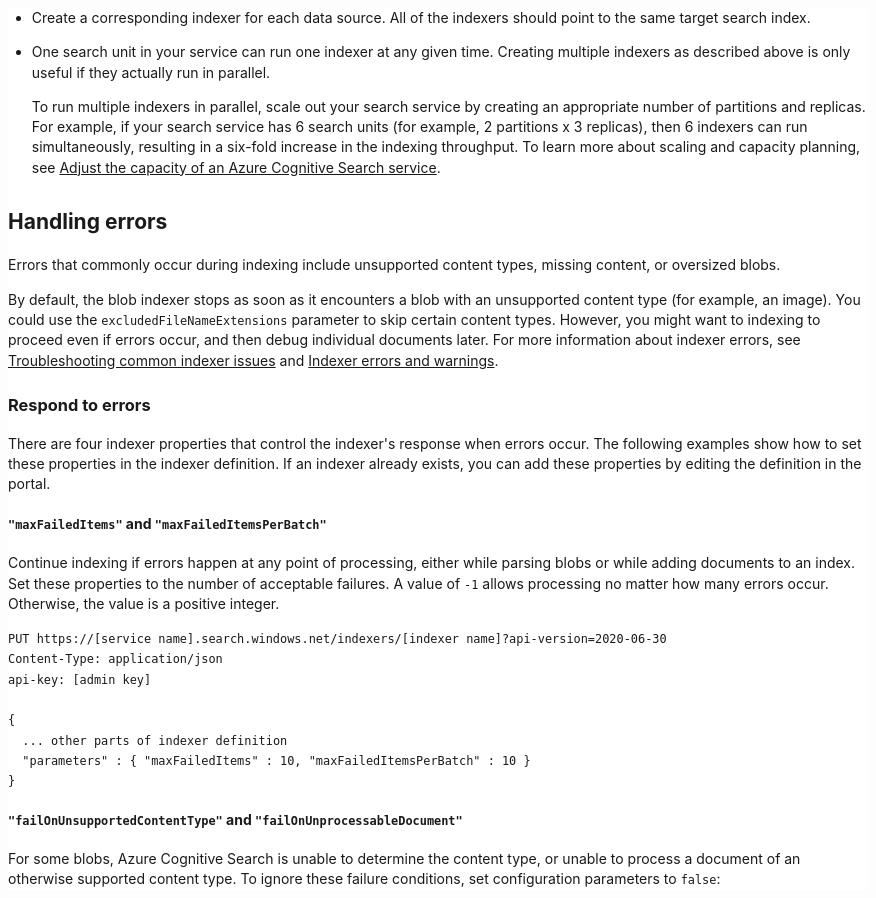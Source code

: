 + Create a corresponding indexer for each data source. All of the indexers should point to the same target search index.  

+ One search unit in your service can run one indexer at any given time. Creating multiple indexers as described above is only useful if they actually run in parallel.

  To run multiple indexers in parallel, scale out your search service by creating an appropriate number of partitions and replicas. For example, if your search service has 6 search units (for example, 2 partitions x 3 replicas), then 6 indexers can run simultaneously, resulting in a six-fold increase in the indexing throughput. To learn more about scaling and capacity planning, see [Adjust the capacity of an Azure Cognitive Search service](search-capacity-planning.md).

<a name="DealingWithErrors"></a>

## Handling errors

Errors that commonly occur during indexing include unsupported content types, missing content, or oversized blobs.

By default, the blob indexer stops as soon as it encounters a blob with an unsupported content type (for example, an image). You could use the `excludedFileNameExtensions` parameter to skip certain content types. However, you might want to indexing to proceed even if errors occur, and then debug individual documents later. For more information about indexer errors, see [Troubleshooting common indexer issues](search-indexer-troubleshooting.md) and [Indexer errors and warnings](cognitive-search-common-errors-warnings.md).

### Respond to errors

There are four indexer properties that control the indexer's response when errors occur. The following examples show how to set these properties in the indexer definition. If an indexer already exists, you can add these properties by editing the definition in the portal.

#### `"maxFailedItems"` and `"maxFailedItemsPerBatch"`

Continue indexing if errors happen at any point of processing, either while parsing blobs or while adding documents to an index. Set these properties to the number of acceptable failures. A value of `-1` allows processing no matter how many errors occur. Otherwise, the value is a positive integer.

```http
PUT https://[service name].search.windows.net/indexers/[indexer name]?api-version=2020-06-30
Content-Type: application/json
api-key: [admin key]

{
  ... other parts of indexer definition
  "parameters" : { "maxFailedItems" : 10, "maxFailedItemsPerBatch" : 10 }
}
```

#### `"failOnUnsupportedContentType"` and `"failOnUnprocessableDocument"` 

For some blobs, Azure Cognitive Search is unable to determine the content type, or unable to process a document of an otherwise supported content type. To ignore these failure conditions, set configuration parameters to `false`:
